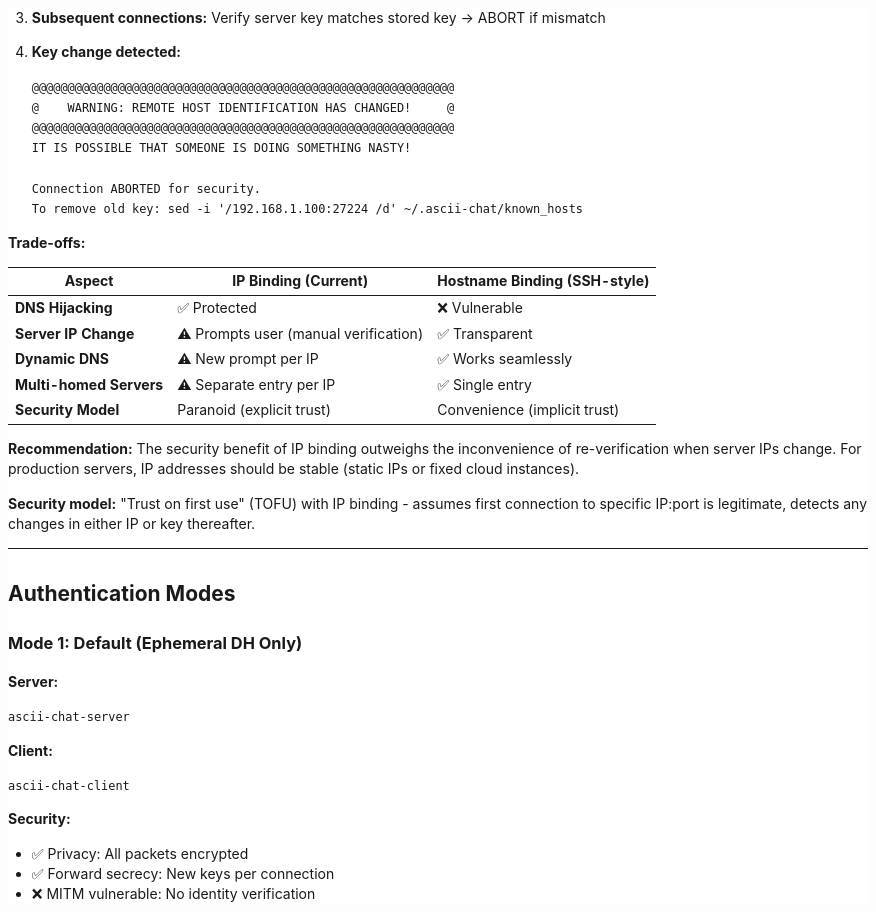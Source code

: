 3. **Subsequent connections:** Verify server key matches stored key → ABORT if mismatch

4. **Key change detected:**
   ```
   @@@@@@@@@@@@@@@@@@@@@@@@@@@@@@@@@@@@@@@@@@@@@@@@@@@@@@@@@@@
   @    WARNING: REMOTE HOST IDENTIFICATION HAS CHANGED!     @
   @@@@@@@@@@@@@@@@@@@@@@@@@@@@@@@@@@@@@@@@@@@@@@@@@@@@@@@@@@@
   IT IS POSSIBLE THAT SOMEONE IS DOING SOMETHING NASTY!

   Connection ABORTED for security.
   To remove old key: sed -i '/192.168.1.100:27224 /d' ~/.ascii-chat/known_hosts
   ```

**Trade-offs:**

| Aspect | IP Binding (Current) | Hostname Binding (SSH-style) |
|--------|---------------------|------------------------------|
| **DNS Hijacking** | ✅ Protected | ❌ Vulnerable |
| **Server IP Change** | ⚠️ Prompts user (manual verification) | ✅ Transparent |
| **Dynamic DNS** | ⚠️ New prompt per IP | ✅ Works seamlessly |
| **Multi-homed Servers** | ⚠️ Separate entry per IP | ✅ Single entry |
| **Security Model** | Paranoid (explicit trust) | Convenience (implicit trust) |

**Recommendation:** The security benefit of IP binding outweighs the inconvenience of re-verification when server IPs change. For production servers, IP addresses should be stable (static IPs or fixed cloud instances).

**Security model:**
"Trust on first use" (TOFU) with IP binding - assumes first connection to specific IP:port is legitimate, detects any changes in either IP or key thereafter.

---

## Authentication Modes

### Mode 1: Default (Ephemeral DH Only)

**Server:**
```bash
ascii-chat-server
```

**Client:**
```bash
ascii-chat-client
```

**Security:**
- ✅ Privacy: All packets encrypted
- ✅ Forward secrecy: New keys per connection
- ❌ MITM vulnerable: No identity verification
